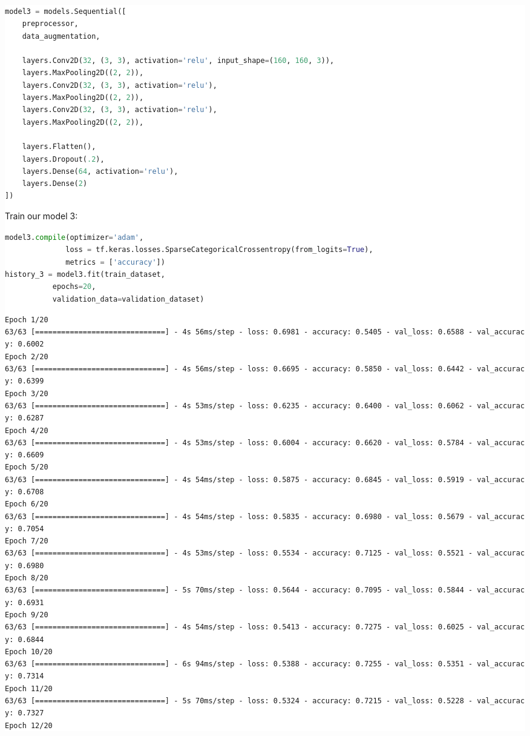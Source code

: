 ```python
model3 = models.Sequential([
    preprocessor,
    data_augmentation,
    
    layers.Conv2D(32, (3, 3), activation='relu', input_shape=(160, 160, 3)),
    layers.MaxPooling2D((2, 2)),
    layers.Conv2D(32, (3, 3), activation='relu'),
    layers.MaxPooling2D((2, 2)),
    layers.Conv2D(32, (3, 3), activation='relu'),
    layers.MaxPooling2D((2, 2)),

    layers.Flatten(),
    layers.Dropout(.2),
    layers.Dense(64, activation='relu'),
    layers.Dense(2)
])
```

Train our model 3:

```python
model3.compile(optimizer='adam', 
              loss = tf.keras.losses.SparseCategoricalCrossentropy(from_logits=True),
              metrics = ['accuracy'])
history_3 = model3.fit(train_dataset, 
           epochs=20, 
           validation_data=validation_dataset)
```

```
Epoch 1/20
63/63 [==============================] - 4s 56ms/step - loss: 0.6981 - accuracy: 0.5405 - val_loss: 0.6588 - val_accuracy: 0.6002
Epoch 2/20
63/63 [==============================] - 4s 56ms/step - loss: 0.6695 - accuracy: 0.5850 - val_loss: 0.6442 - val_accuracy: 0.6399
Epoch 3/20
63/63 [==============================] - 4s 53ms/step - loss: 0.6235 - accuracy: 0.6400 - val_loss: 0.6062 - val_accuracy: 0.6287
Epoch 4/20
63/63 [==============================] - 4s 53ms/step - loss: 0.6004 - accuracy: 0.6620 - val_loss: 0.5784 - val_accuracy: 0.6609
Epoch 5/20
63/63 [==============================] - 4s 54ms/step - loss: 0.5875 - accuracy: 0.6845 - val_loss: 0.5919 - val_accuracy: 0.6708
Epoch 6/20
63/63 [==============================] - 4s 54ms/step - loss: 0.5835 - accuracy: 0.6980 - val_loss: 0.5679 - val_accuracy: 0.7054
Epoch 7/20
63/63 [==============================] - 4s 53ms/step - loss: 0.5534 - accuracy: 0.7125 - val_loss: 0.5521 - val_accuracy: 0.6980
Epoch 8/20
63/63 [==============================] - 5s 70ms/step - loss: 0.5644 - accuracy: 0.7095 - val_loss: 0.5844 - val_accuracy: 0.6931
Epoch 9/20
63/63 [==============================] - 4s 54ms/step - loss: 0.5413 - accuracy: 0.7275 - val_loss: 0.6025 - val_accuracy: 0.6844
Epoch 10/20
63/63 [==============================] - 6s 94ms/step - loss: 0.5388 - accuracy: 0.7255 - val_loss: 0.5351 - val_accuracy: 0.7314
Epoch 11/20
63/63 [==============================] - 5s 70ms/step - loss: 0.5324 - accuracy: 0.7215 - val_loss: 0.5228 - val_accuracy: 0.7327
Epoch 12/20
```
